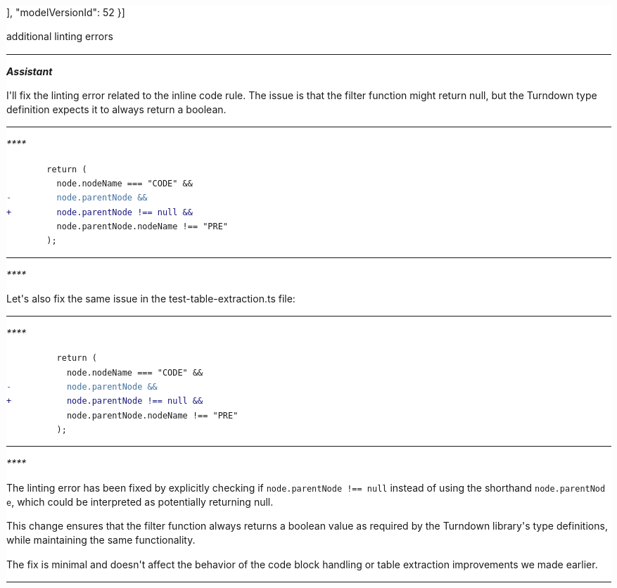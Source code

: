 ],
"modelVersionId": 52
}]

additional linting errors

---

_**Assistant**_

I'll fix the linting error related to the inline code rule. The issue is that the filter function might return null, but the Turndown type definition expects it to always return a boolean.

---

_\*\*\*\*_

```diff
        return (
          node.nodeName === "CODE" &&
-         node.parentNode &&
+         node.parentNode !== null &&
          node.parentNode.nodeName !== "PRE"
        );
```

---

_\*\*\*\*_

Let's also fix the same issue in the test-table-extraction.ts file:

---

_\*\*\*\*_

```diff
          return (
            node.nodeName === "CODE" &&
-           node.parentNode &&
+           node.parentNode !== null &&
            node.parentNode.nodeName !== "PRE"
          );
```

---

_\*\*\*\*_

The linting error has been fixed by explicitly checking if `node.parentNode !== null` instead of using the shorthand `node.parentNode`, which could be interpreted as potentially returning null.

This change ensures that the filter function always returns a boolean value as required by the Turndown library's type definitions, while maintaining the same functionality.

The fix is minimal and doesn't affect the behavior of the code block handling or table extraction improvements we made earlier.

---
